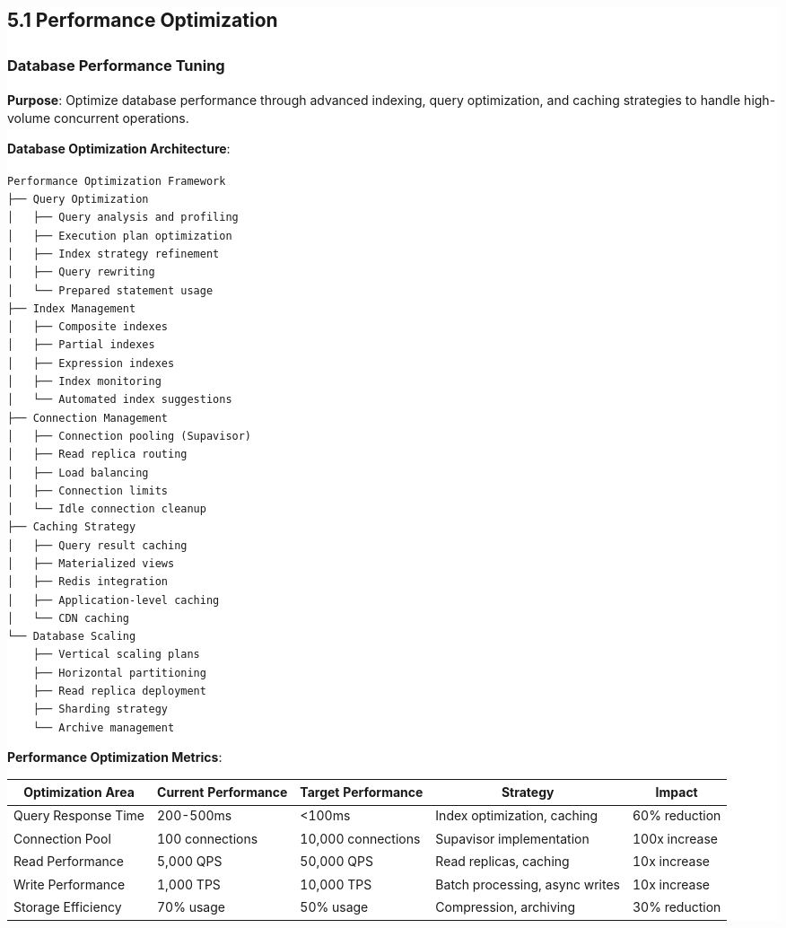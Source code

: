 ## 5.1 Performance Optimization

### Database Performance Tuning
**Purpose**: Optimize database performance through advanced indexing, query optimization, and caching strategies to handle high-volume concurrent operations.

**Database Optimization Architecture**:

```
Performance Optimization Framework
├── Query Optimization
│   ├── Query analysis and profiling
│   ├── Execution plan optimization
│   ├── Index strategy refinement
│   ├── Query rewriting
│   └── Prepared statement usage
├── Index Management
│   ├── Composite indexes
│   ├── Partial indexes
│   ├── Expression indexes
│   ├── Index monitoring
│   └── Automated index suggestions
├── Connection Management
│   ├── Connection pooling (Supavisor)
│   ├── Read replica routing
│   ├── Load balancing
│   ├── Connection limits
│   └── Idle connection cleanup
├── Caching Strategy
│   ├── Query result caching
│   ├── Materialized views
│   ├── Redis integration
│   ├── Application-level caching
│   └── CDN caching
└── Database Scaling
    ├── Vertical scaling plans
    ├── Horizontal partitioning
    ├── Read replica deployment
    ├── Sharding strategy
    └── Archive management
```

**Performance Optimization Metrics**:

| Optimization Area | Current Performance | Target Performance | Strategy | Impact |
|-------------------|-------------------|-------------------|----------|--------|
| Query Response Time | 200-500ms | <100ms | Index optimization, caching | 60% reduction |
| Connection Pool | 100 connections | 10,000 connections | Supavisor implementation | 100x increase |
| Read Performance | 5,000 QPS | 50,000 QPS | Read replicas, caching | 10x increase |
| Write Performance | 1,000 TPS | 10,000 TPS | Batch processing, async writes | 10x increase |
| Storage Efficiency | 70% usage | 50% usage | Compression, archiving | 30% reduction |
